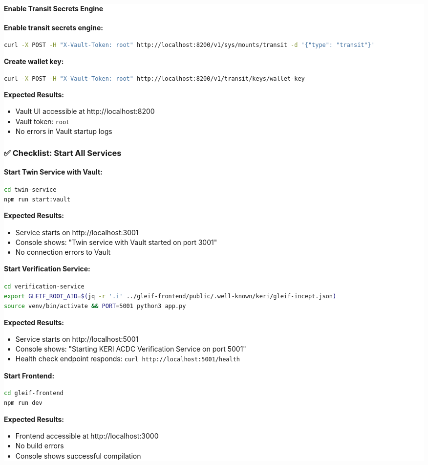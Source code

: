 #### Enable Transit Secrets Engine

**Enable transit secrets engine:**

```bash
curl -X POST -H "X-Vault-Token: root" http://localhost:8200/v1/sys/mounts/transit -d '{"type": "transit"}'
```

**Create wallet key:**

```bash
curl -X POST -H "X-Vault-Token: root" http://localhost:8200/v1/transit/keys/wallet-key
```

**Expected Results:**

- Vault UI accessible at http://localhost:8200
- Vault token: `root`
- No errors in Vault startup logs

### ✅ Checklist: Start All Services

**Start Twin Service with Vault:**

```bash
cd twin-service
npm run start:vault
```

**Expected Results:**

- Service starts on http://localhost:3001
- Console shows: "Twin service with Vault started on port 3001"
- No connection errors to Vault

**Start Verification Service:**

```bash
cd verification-service
export GLEIF_ROOT_AID=$(jq -r '.i' ../gleif-frontend/public/.well-known/keri/gleif-incept.json)
source venv/bin/activate && PORT=5001 python3 app.py
```

**Expected Results:**

- Service starts on http://localhost:5001
- Console shows: "Starting KERI ACDC Verification Service on port 5001"
- Health check endpoint responds: `curl http://localhost:5001/health`

**Start Frontend:**

```bash
cd gleif-frontend
npm run dev
```

**Expected Results:**

- Frontend accessible at http://localhost:3000
- No build errors
- Console shows successful compilation

